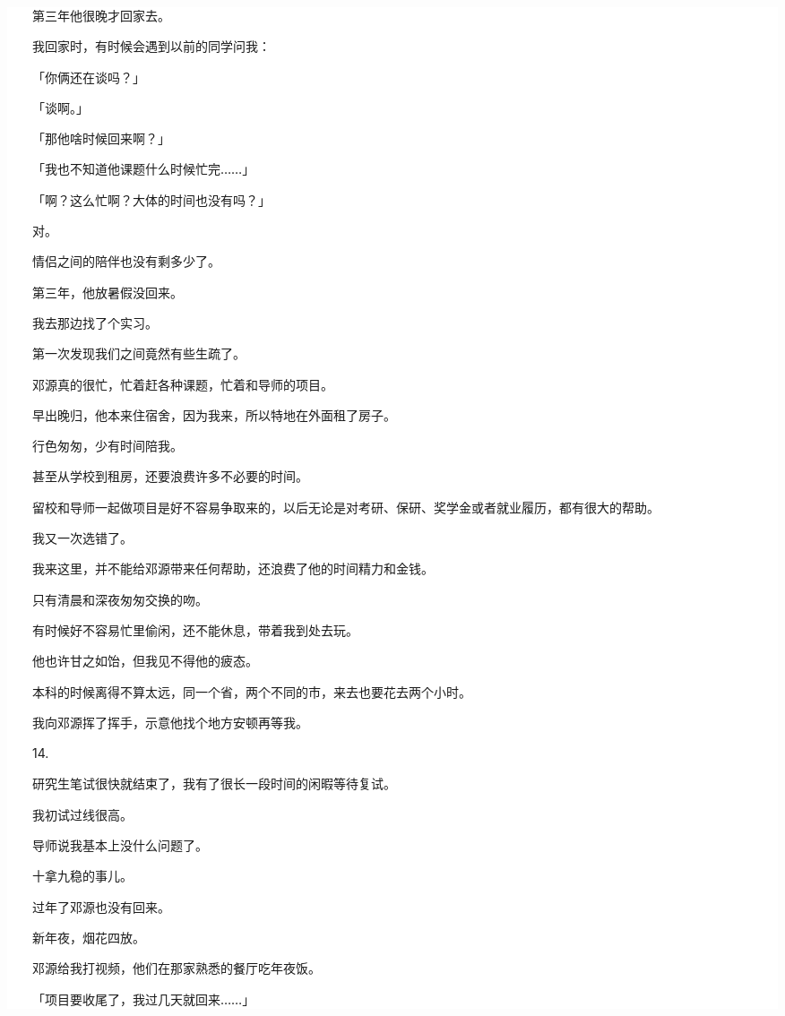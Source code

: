 &emsp;&emsp;第三年他很晚才回家去。  
  
&emsp;&emsp;我回家时，有时候会遇到以前的同学问我：  
  
&emsp;&emsp;「你俩还在谈吗？」  
  
&emsp;&emsp;「谈啊。」  
  
&emsp;&emsp;「那他啥时候回来啊？」  
  
&emsp;&emsp;「我也不知道他课题什么时候忙完……」  
  
&emsp;&emsp;「啊？这么忙啊？大体的时间也没有吗？」  
  
&emsp;&emsp;对。  
  
&emsp;&emsp;情侣之间的陪伴也没有剩多少了。  
  
&emsp;&emsp;第三年，他放暑假没回来。  
  
&emsp;&emsp;我去那边找了个实习。  
  
&emsp;&emsp;第一次发现我们之间竟然有些生疏了。  
  
&emsp;&emsp;邓源真的很忙，忙着赶各种课题，忙着和导师的项目。  
  
&emsp;&emsp;早出晚归，他本来住宿舍，因为我来，所以特地在外面租了房子。  
  
&emsp;&emsp;行色匆匆，少有时间陪我。  
  
&emsp;&emsp;甚至从学校到租房，还要浪费许多不必要的时间。  
  
&emsp;&emsp;留校和导师一起做项目是好不容易争取来的，以后无论是对考研、保研、奖学金或者就业履历，都有很大的帮助。  
  
&emsp;&emsp;我又一次选错了。  
  
&emsp;&emsp;我来这里，并不能给邓源带来任何帮助，还浪费了他的时间精力和金钱。  
  
&emsp;&emsp;只有清晨和深夜匆匆交换的吻。  
  
&emsp;&emsp;有时候好不容易忙里偷闲，还不能休息，带着我到处去玩。  
  
&emsp;&emsp;他也许甘之如饴，但我见不得他的疲态。  
  
&emsp;&emsp;本科的时候离得不算太远，同一个省，两个不同的市，来去也要花去两个小时。  
  
&emsp;&emsp;我向邓源挥了挥手，示意他找个地方安顿再等我。  
  
&emsp;&emsp;14.  
  
&emsp;&emsp;研究生笔试很快就结束了，我有了很长一段时间的闲暇等待复试。  
  
&emsp;&emsp;我初试过线很高。  
  
&emsp;&emsp;导师说我基本上没什么问题了。  
  
&emsp;&emsp;十拿九稳的事儿。  
  
&emsp;&emsp;过年了邓源也没有回来。  
  
&emsp;&emsp;新年夜，烟花四放。  
  
&emsp;&emsp;邓源给我打视频，他们在那家熟悉的餐厅吃年夜饭。  
  
&emsp;&emsp;「项目要收尾了，我过几天就回来……」  
  